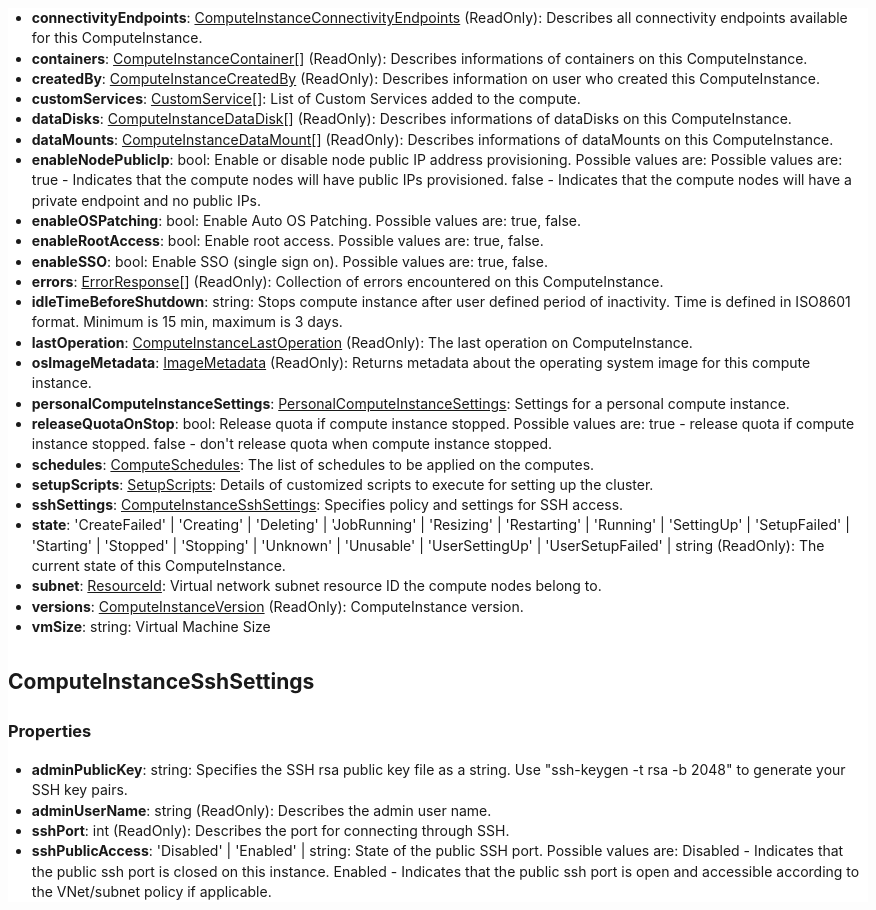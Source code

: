 * **connectivityEndpoints**: [ComputeInstanceConnectivityEndpoints](#computeinstanceconnectivityendpoints) (ReadOnly): Describes all connectivity endpoints available for this ComputeInstance.
* **containers**: [ComputeInstanceContainer](#computeinstancecontainer)[] (ReadOnly): Describes informations of containers on this ComputeInstance.
* **createdBy**: [ComputeInstanceCreatedBy](#computeinstancecreatedby) (ReadOnly): Describes information on user who created this ComputeInstance.
* **customServices**: [CustomService](#customservice)[]: List of Custom Services added to the compute.
* **dataDisks**: [ComputeInstanceDataDisk](#computeinstancedatadisk)[] (ReadOnly): Describes informations of dataDisks on this ComputeInstance.
* **dataMounts**: [ComputeInstanceDataMount](#computeinstancedatamount)[] (ReadOnly): Describes informations of dataMounts on this ComputeInstance.
* **enableNodePublicIp**: bool: Enable or disable node public IP address provisioning. Possible values are: Possible values are: true - Indicates that the compute nodes will have public IPs provisioned. false - Indicates that the compute nodes will have a private endpoint and no public IPs.
* **enableOSPatching**: bool: Enable Auto OS Patching. Possible values are: true, false.
* **enableRootAccess**: bool: Enable root access. Possible values are: true, false.
* **enableSSO**: bool: Enable SSO (single sign on). Possible values are: true, false.
* **errors**: [ErrorResponse](#errorresponse)[] (ReadOnly): Collection of errors encountered on this ComputeInstance.
* **idleTimeBeforeShutdown**: string: Stops compute instance after user defined period of inactivity. Time is defined in ISO8601 format. Minimum is 15 min, maximum is 3 days.
* **lastOperation**: [ComputeInstanceLastOperation](#computeinstancelastoperation) (ReadOnly): The last operation on ComputeInstance.
* **osImageMetadata**: [ImageMetadata](#imagemetadata) (ReadOnly): Returns metadata about the operating system image for this compute instance.
* **personalComputeInstanceSettings**: [PersonalComputeInstanceSettings](#personalcomputeinstancesettings): Settings for a personal compute instance.
* **releaseQuotaOnStop**: bool: Release quota if compute instance stopped. Possible values are: true - release quota if compute instance stopped. false - don't release quota when compute instance stopped.
* **schedules**: [ComputeSchedules](#computeschedules): The list of schedules to be applied on the computes.
* **setupScripts**: [SetupScripts](#setupscripts): Details of customized scripts to execute for setting up the cluster.
* **sshSettings**: [ComputeInstanceSshSettings](#computeinstancesshsettings): Specifies policy and settings for SSH access.
* **state**: 'CreateFailed' | 'Creating' | 'Deleting' | 'JobRunning' | 'Resizing' | 'Restarting' | 'Running' | 'SettingUp' | 'SetupFailed' | 'Starting' | 'Stopped' | 'Stopping' | 'Unknown' | 'Unusable' | 'UserSettingUp' | 'UserSetupFailed' | string (ReadOnly): The current state of this ComputeInstance.
* **subnet**: [ResourceId](#resourceid): Virtual network subnet resource ID the compute nodes belong to.
* **versions**: [ComputeInstanceVersion](#computeinstanceversion) (ReadOnly): ComputeInstance version.
* **vmSize**: string: Virtual Machine Size

## ComputeInstanceSshSettings
### Properties
* **adminPublicKey**: string: Specifies the SSH rsa public key file as a string. Use "ssh-keygen -t rsa -b 2048" to generate your SSH key pairs.
* **adminUserName**: string (ReadOnly): Describes the admin user name.
* **sshPort**: int (ReadOnly): Describes the port for connecting through SSH.
* **sshPublicAccess**: 'Disabled' | 'Enabled' | string: State of the public SSH port. Possible values are: Disabled - Indicates that the public ssh port is closed on this instance. Enabled - Indicates that the public ssh port is open and accessible according to the VNet/subnet policy if applicable.
